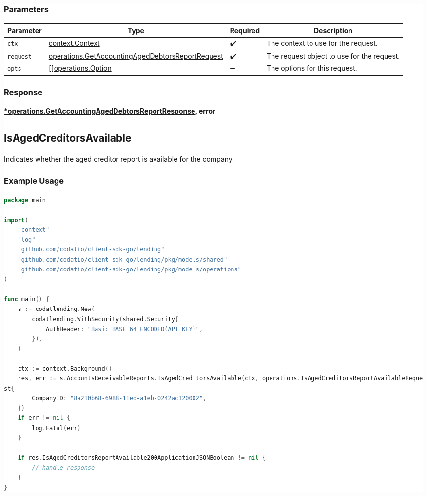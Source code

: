 ### Parameters

| Parameter                                                                                                            | Type                                                                                                                 | Required                                                                                                             | Description                                                                                                          |
| -------------------------------------------------------------------------------------------------------------------- | -------------------------------------------------------------------------------------------------------------------- | -------------------------------------------------------------------------------------------------------------------- | -------------------------------------------------------------------------------------------------------------------- |
| `ctx`                                                                                                                | [context.Context](https://pkg.go.dev/context#Context)                                                                | :heavy_check_mark:                                                                                                   | The context to use for the request.                                                                                  |
| `request`                                                                                                            | [operations.GetAccountingAgedDebtorsReportRequest](../../models/operations/getaccountingageddebtorsreportrequest.md) | :heavy_check_mark:                                                                                                   | The request object to use for the request.                                                                           |
| `opts`                                                                                                               | [][operations.Option](../../models/operations/option.md)                                                             | :heavy_minus_sign:                                                                                                   | The options for this request.                                                                                        |


### Response

**[*operations.GetAccountingAgedDebtorsReportResponse](../../models/operations/getaccountingageddebtorsreportresponse.md), error**


## IsAgedCreditorsAvailable

Indicates whether the aged creditor report is available for the company.

### Example Usage

```go
package main

import(
	"context"
	"log"
	"github.com/codatio/client-sdk-go/lending"
	"github.com/codatio/client-sdk-go/lending/pkg/models/shared"
	"github.com/codatio/client-sdk-go/lending/pkg/models/operations"
)

func main() {
    s := codatlending.New(
        codatlending.WithSecurity(shared.Security{
            AuthHeader: "Basic BASE_64_ENCODED(API_KEY)",
        }),
    )

    ctx := context.Background()
    res, err := s.AccountsReceivableReports.IsAgedCreditorsAvailable(ctx, operations.IsAgedCreditorsReportAvailableRequest{
        CompanyID: "8a210b68-6988-11ed-a1eb-0242ac120002",
    })
    if err != nil {
        log.Fatal(err)
    }

    if res.IsAgedCreditorsReportAvailable200ApplicationJSONBoolean != nil {
        // handle response
    }
}
```
